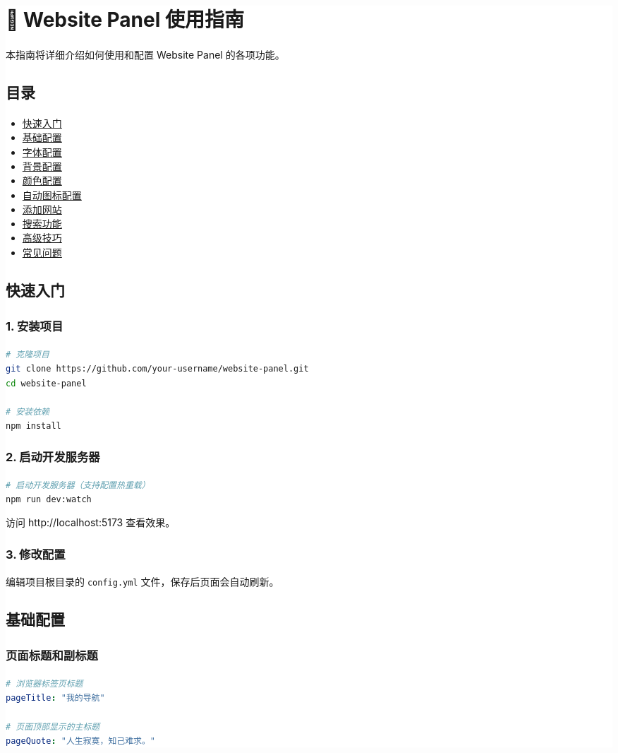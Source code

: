 # 📖 Website Panel 使用指南

本指南将详细介绍如何使用和配置 Website Panel 的各项功能。

## 目录

- [快速入门](#快速入门)
- [基础配置](#基础配置)
- [字体配置](#字体配置)
- [背景配置](#背景配置)
- [颜色配置](#颜色配置)
- [自动图标配置](#自动图标配置)
- [添加网站](#添加网站)
- [搜索功能](#搜索功能)
- [高级技巧](#高级技巧)
- [常见问题](#常见问题)

## 快速入门

### 1. 安装项目

```bash
# 克隆项目
git clone https://github.com/your-username/website-panel.git
cd website-panel

# 安装依赖
npm install
```

### 2. 启动开发服务器

```bash
# 启动开发服务器（支持配置热重载）
npm run dev:watch
```

访问 http://localhost:5173 查看效果。

### 3. 修改配置

编辑项目根目录的 `config.yml` 文件，保存后页面会自动刷新。

## 基础配置

### 页面标题和副标题

```yaml
# 浏览器标签页标题
pageTitle: "我的导航"

# 页面顶部显示的主标题
pageQuote: "人生寂寞，知己难求。"
```
